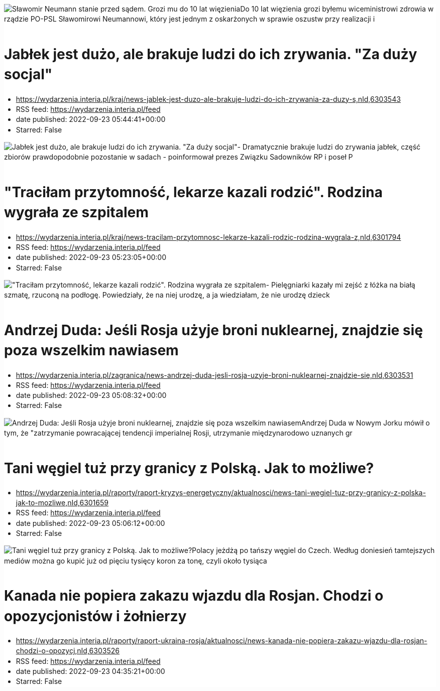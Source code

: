 <p><a href="https://wydarzenia.interia.pl/kraj/news-slawomir-neumann-stanie-przed-sadem-grozi-mu-do-10-lat-wiezi,nId,6303549"><img align="left" alt="Sławomir Neumann stanie przed sądem. Grozi mu do 10 lat więzienia" src="https://i.iplsc.com/slawomir-neumann-stanie-przed-sadem-grozi-mu-do-10-lat-wiezi/000G3USC6HTREN3H-C321.jpg" /></a>Do 10 lat więzienia grozi byłemu wiceministrowi zdrowia w rządzie PO-PSL Sławomirowi Neumannowi, który jest jednym z oskarżonych w sprawie oszustw przy realizacji i 

# Jabłek jest dużo, ale brakuje ludzi do ich zrywania. "Za duży socjal"
 - https://wydarzenia.interia.pl/kraj/news-jablek-jest-duzo-ale-brakuje-ludzi-do-ich-zrywania-za-duzy-s,nId,6303543
 - RSS feed: https://wydarzenia.interia.pl/feed
 - date published: 2022-09-23 05:44:41+00:00
 - Starred: False

<p><a href="https://wydarzenia.interia.pl/kraj/news-jablek-jest-duzo-ale-brakuje-ludzi-do-ich-zrywania-za-duzy-s,nId,6303543"><img align="left" alt="Jabłek jest dużo, ale brakuje ludzi do ich zrywania. &quot;Za duży socjal&quot;" src="https://i.iplsc.com/jablek-jest-duzo-ale-brakuje-ludzi-do-ich-zrywania-za-duzy-s/000G3UQHXQXFDII0-C321.jpg" /></a>- Dramatycznie brakuje ludzi do zrywania jabłek, część zbiorów prawdopodobnie pozostanie w sadach - poinformował prezes Związku Sadowników RP i poseł P

# "Traciłam przytomność, lekarze kazali rodzić". Rodzina wygrała ze szpitalem
 - https://wydarzenia.interia.pl/kraj/news-tracilam-przytomnosc-lekarze-kazali-rodzic-rodzina-wygrala-z,nId,6301794
 - RSS feed: https://wydarzenia.interia.pl/feed
 - date published: 2022-09-23 05:23:05+00:00
 - Starred: False

<p><a href="https://wydarzenia.interia.pl/kraj/news-tracilam-przytomnosc-lekarze-kazali-rodzic-rodzina-wygrala-z,nId,6301794"><img align="left" alt="&quot;Traciłam przytomność, lekarze kazali rodzić&quot;. Rodzina wygrała ze szpitalem" src="https://i.iplsc.com/tracilam-przytomnosc-lekarze-kazali-rodzic-rodzina-wygrala-z/000G3R850PLXVK7C-C321.jpg" /></a>- Pielęgniarki kazały mi zejść z łóżka na białą szmatę, rzuconą na podłogę. Powiedziały, że na niej urodzę, a ja wiedziałam, że nie urodzę dzieck

# Andrzej Duda: Jeśli Rosja użyje broni nuklearnej, znajdzie się poza wszelkim nawiasem
 - https://wydarzenia.interia.pl/zagranica/news-andrzej-duda-jesli-rosja-uzyje-broni-nuklearnej-znajdzie-sie,nId,6303531
 - RSS feed: https://wydarzenia.interia.pl/feed
 - date published: 2022-09-23 05:08:32+00:00
 - Starred: False

<p><a href="https://wydarzenia.interia.pl/zagranica/news-andrzej-duda-jesli-rosja-uzyje-broni-nuklearnej-znajdzie-sie,nId,6303531"><img align="left" alt="Andrzej Duda: Jeśli Rosja użyje broni nuklearnej, znajdzie się poza wszelkim nawiasem" src="https://i.iplsc.com/andrzej-duda-jesli-rosja-uzyje-broni-nuklearnej-znajdzie-sie/000G3UPLRP94UW3L-C321.jpg" /></a>Andrzej Duda w Nowym Jorku mówił o tym, że &quot;zatrzymanie powracającej tendencji imperialnej Rosji, utrzymanie międzynarodowo uznanych gr

# Tani węgiel tuż przy granicy z Polską. Jak to możliwe?
 - https://wydarzenia.interia.pl/raporty/raport-kryzys-energetyczny/aktualnosci/news-tani-wegiel-tuz-przy-granicy-z-polska-jak-to-mozliwe,nId,6301659
 - RSS feed: https://wydarzenia.interia.pl/feed
 - date published: 2022-09-23 05:06:12+00:00
 - Starred: False

<p><a href="https://wydarzenia.interia.pl/raporty/raport-kryzys-energetyczny/aktualnosci/news-tani-wegiel-tuz-przy-granicy-z-polska-jak-to-mozliwe,nId,6301659"><img align="left" alt="Tani węgiel tuż przy granicy z Polską. Jak to możliwe? " src="https://i.iplsc.com/tani-wegiel-tuz-przy-granicy-z-polska-jak-to-mozliwe/000G3QQPHLHP3BCR-C321.jpg" /></a>Polacy jeżdżą po tańszy węgiel do Czech. Według doniesień tamtejszych mediów można go kupić już od pięciu tysięcy koron za tonę, czyli około tysiąca 

# Kanada nie popiera zakazu wjazdu dla Rosjan. Chodzi o opozycjonistów i żołnierzy
 - https://wydarzenia.interia.pl/raporty/raport-ukraina-rosja/aktualnosci/news-kanada-nie-popiera-zakazu-wjazdu-dla-rosjan-chodzi-o-opozycj,nId,6303526
 - RSS feed: https://wydarzenia.interia.pl/feed
 - date published: 2022-09-23 04:35:21+00:00
 - Starred: False
